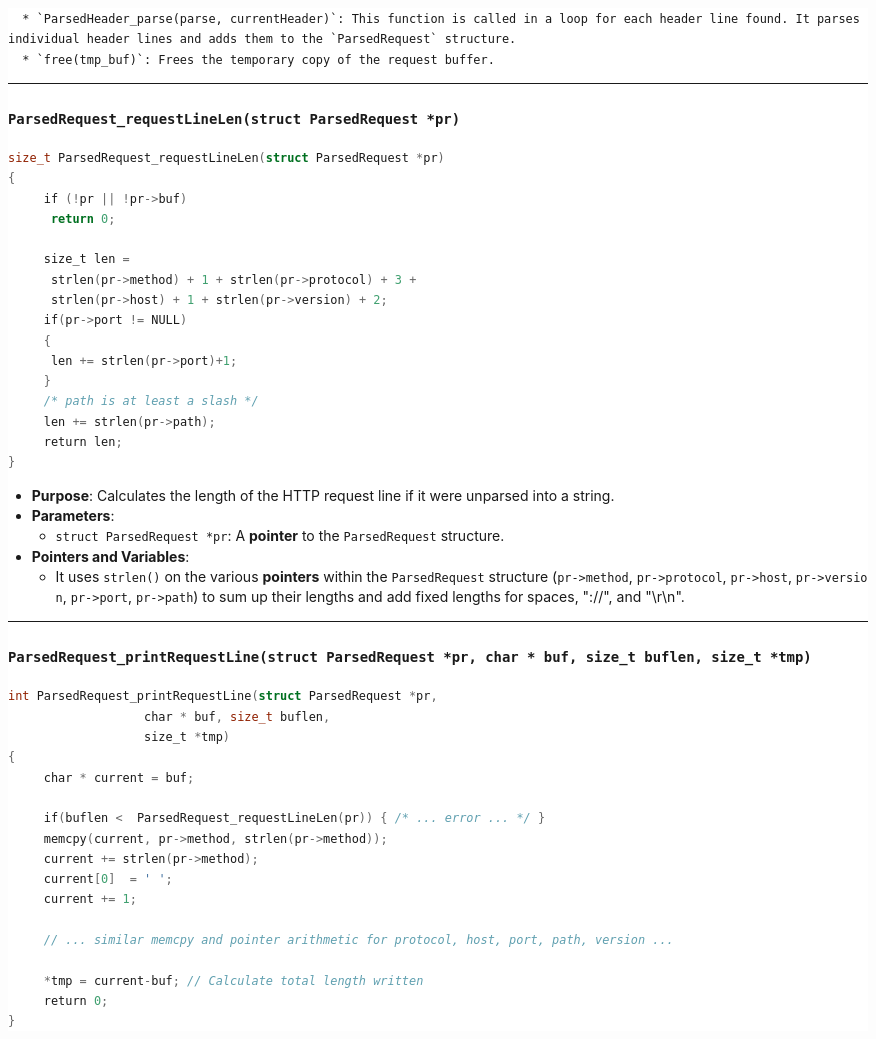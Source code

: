       * `ParsedHeader_parse(parse, currentHeader)`: This function is called in a loop for each header line found. It parses individual header lines and adds them to the `ParsedRequest` structure.
      * `free(tmp_buf)`: Frees the temporary copy of the request buffer.

-----

### `ParsedRequest_requestLineLen(struct ParsedRequest *pr)`

```c
size_t ParsedRequest_requestLineLen(struct ParsedRequest *pr)
{
     if (!pr || !pr->buf)
      return 0;

     size_t len =  
      strlen(pr->method) + 1 + strlen(pr->protocol) + 3 + 
      strlen(pr->host) + 1 + strlen(pr->version) + 2;
     if(pr->port != NULL)
     {
      len += strlen(pr->port)+1;
     }
     /* path is at least a slash */
     len += strlen(pr->path);
     return len;
}
```

  * **Purpose**: Calculates the length of the HTTP request line if it were unparsed into a string.
  * **Parameters**:
      * `struct ParsedRequest *pr`: A **pointer** to the `ParsedRequest` structure.
  * **Pointers and Variables**:
      * It uses `strlen()` on the various **pointers** within the `ParsedRequest` structure (`pr->method`, `pr->protocol`, `pr->host`, `pr->version`, `pr->port`, `pr->path`) to sum up their lengths and add fixed lengths for spaces, "://", and "\\r\\n".

-----

### `ParsedRequest_printRequestLine(struct ParsedRequest *pr, char * buf, size_t buflen, size_t *tmp)`

```c
int ParsedRequest_printRequestLine(struct ParsedRequest *pr, 
                   char * buf, size_t buflen,
                   size_t *tmp)
{
     char * current = buf;

     if(buflen <  ParsedRequest_requestLineLen(pr)) { /* ... error ... */ }
     memcpy(current, pr->method, strlen(pr->method));
     current += strlen(pr->method);
     current[0]  = ' ';
     current += 1;

     // ... similar memcpy and pointer arithmetic for protocol, host, port, path, version ...

     *tmp = current-buf; // Calculate total length written
     return 0;
}
```
